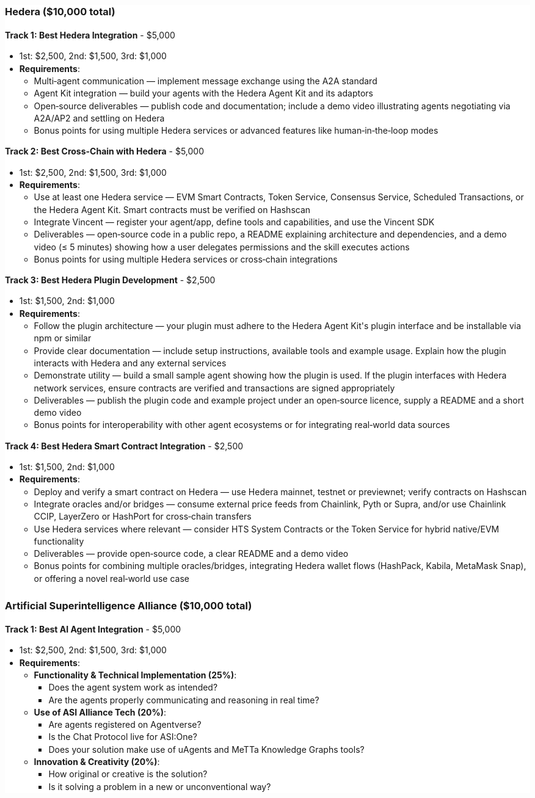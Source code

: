 ### Hedera ($10,000 total)
**Track 1: Best Hedera Integration** - $5,000
- 1st: $2,500, 2nd: $1,500, 3rd: $1,000
- **Requirements**: 
  - Multi‑agent communication — implement message exchange using the A2A standard
  - Agent Kit integration — build your agents with the Hedera Agent Kit and its adaptors
  - Open‑source deliverables — publish code and documentation; include a demo video illustrating agents negotiating via A2A/AP2 and settling on Hedera
  - Bonus points for using multiple Hedera services or advanced features like human‑in‑the‑loop modes

**Track 2: Best Cross-Chain with Hedera** - $5,000
- 1st: $2,500, 2nd: $1,500, 3rd: $1,000
- **Requirements**: 
  - Use at least one Hedera service — EVM Smart Contracts, Token Service, Consensus Service, Scheduled Transactions, or the Hedera Agent Kit. Smart contracts must be verified on Hashscan
  - Integrate Vincent — register your agent/app, define tools and capabilities, and use the Vincent SDK
  - Deliverables — open‑source code in a public repo, a README explaining architecture and dependencies, and a demo video (≤ 5 minutes) showing how a user delegates permissions and the skill executes actions
  - Bonus points for using multiple Hedera services or cross‑chain integrations

**Track 3: Best Hedera Plugin Development** - $2,500
- 1st: $1,500, 2nd: $1,000
- **Requirements**: 
  - Follow the plugin architecture — your plugin must adhere to the Hedera Agent Kit's plugin interface and be installable via npm or similar
  - Provide clear documentation — include setup instructions, available tools and example usage. Explain how the plugin interacts with Hedera and any external services
  - Demonstrate utility — build a small sample agent showing how the plugin is used. If the plugin interfaces with Hedera network services, ensure contracts are verified and transactions are signed appropriately
  - Deliverables — publish the plugin code and example project under an open‑source licence, supply a README and a short demo video
  - Bonus points for interoperability with other agent ecosystems or for integrating real‑world data sources

**Track 4: Best Hedera Smart Contract Integration** - $2,500
- 1st: $1,500, 2nd: $1,000
- **Requirements**: 
  - Deploy and verify a smart contract on Hedera — use Hedera mainnet, testnet or previewnet; verify contracts on Hashscan
  - Integrate oracles and/or bridges — consume external price feeds from Chainlink, Pyth or Supra, and/or use Chainlink CCIP, LayerZero or HashPort for cross‑chain transfers
  - Use Hedera services where relevant — consider HTS System Contracts or the Token Service for hybrid native/EVM functionality
  - Deliverables — provide open‑source code, a clear README and a demo video
  - Bonus points for combining multiple oracles/bridges, integrating Hedera wallet flows (HashPack, Kabila, MetaMask Snap), or offering a novel real‑world use case

### Artificial Superintelligence Alliance ($10,000 total)
**Track 1: Best AI Agent Integration** - $5,000
- 1st: $2,500, 2nd: $1,500, 3rd: $1,000
- **Requirements**: 
  - **Functionality & Technical Implementation (25%)**:
    - Does the agent system work as intended?
    - Are the agents properly communicating and reasoning in real time?
  - **Use of ASI Alliance Tech (20%)**:
    - Are agents registered on Agentverse?
    - Is the Chat Protocol live for ASI:One?
    - Does your solution make use of uAgents and MeTTa Knowledge Graphs tools?
  - **Innovation & Creativity (20%)**:
    - How original or creative is the solution?
    - Is it solving a problem in a new or unconventional way?